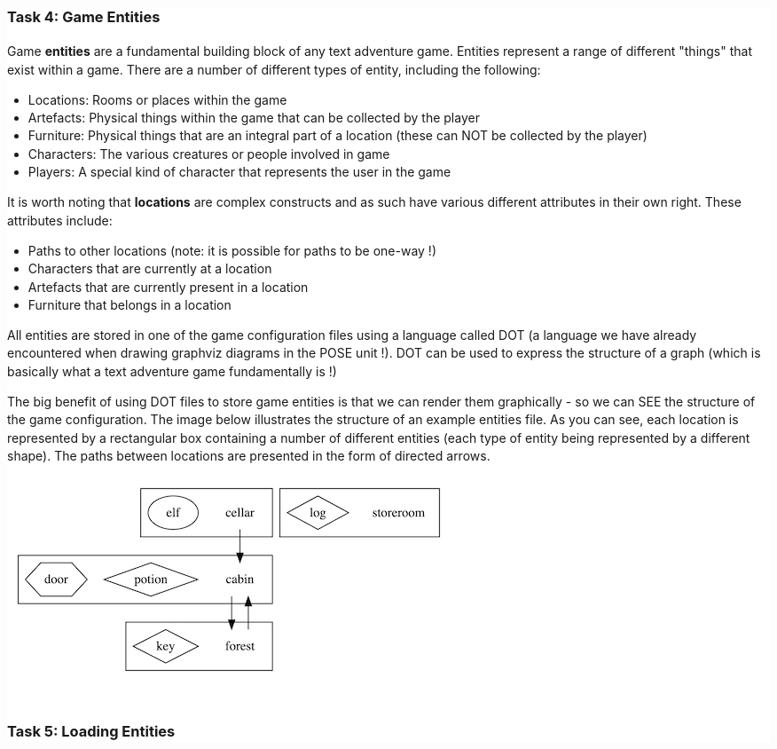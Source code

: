
  


# 
### Task 4: Game Entities


Game **entities** are a fundamental building block of any text adventure game.
Entities represent a range of different "things" that exist within a game.
There are a number of different types of entity, including the following:

- Locations: Rooms or places within the game
- Artefacts: Physical things within the game that can be collected by the player
- Furniture: Physical things that are an integral part of a location
(these can NOT be collected by the player)
- Characters: The various creatures or people involved in game
- Players: A special kind of character that represents the user in the game

It is worth noting that **locations** are complex constructs and as such
have various different attributes in their own right. These attributes include:
- Paths to other locations (note: it is possible for paths to be one-way !)
- Characters that are currently at a location
- Artefacts that are currently present in a location
- Furniture that belongs in a location

All entities are stored in one of the game configuration files using a language called DOT
(a language we have already encountered when drawing graphviz diagrams in the POSE unit !).
DOT can be used to express the structure of a graph (which is basically what a text adventure game fundamentally is !)

The big benefit of using DOT files to store game entities is that we can render them graphically -
so we can SEE the structure of the game configuration.
The image below illustrates the structure of an example entities file.
As you can see, each location is represented by a rectangular box containing a number of different entities
(each type of entity being represented by a different shape). The paths between locations are
presented in the form of directed arrows.  


![](04%20Game%20Entities/images/basic-entities.png)

# 
### Task 5: Loading Entities
